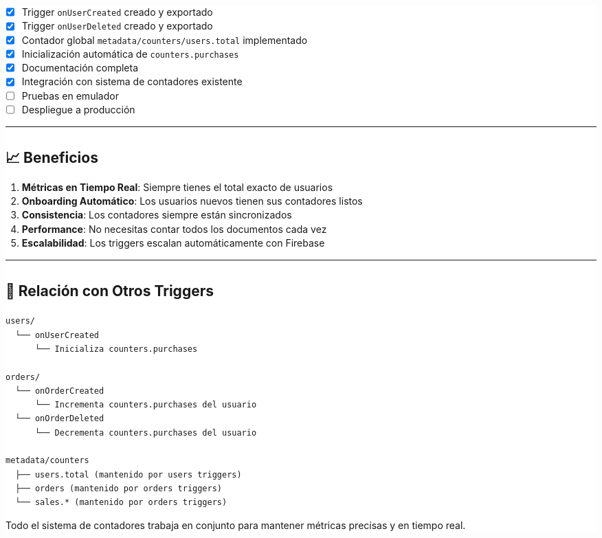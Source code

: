 - [x] Trigger `onUserCreated` creado y exportado
- [x] Trigger `onUserDeleted` creado y exportado
- [x] Contador global `metadata/counters/users.total` implementado
- [x] Inicialización automática de `counters.purchases`
- [x] Documentación completa
- [x] Integración con sistema de contadores existente
- [ ] Pruebas en emulador
- [ ] Despliegue a producción

---

## 📈 Beneficios

1. **Métricas en Tiempo Real**: Siempre tienes el total exacto de usuarios
2. **Onboarding Automático**: Los usuarios nuevos tienen sus contadores listos
3. **Consistencia**: Los contadores siempre están sincronizados
4. **Performance**: No necesitas contar todos los documentos cada vez
5. **Escalabilidad**: Los triggers escalan automáticamente con Firebase

---

## 🔗 Relación con Otros Triggers

```
users/
  └── onUserCreated
      └── Inicializa counters.purchases

orders/
  └── onOrderCreated
      └── Incrementa counters.purchases del usuario
  └── onOrderDeleted
      └── Decrementa counters.purchases del usuario

metadata/counters
  ├── users.total (mantenido por users triggers)
  ├── orders (mantenido por orders triggers)
  └── sales.* (mantenido por orders triggers)
```

Todo el sistema de contadores trabaja en conjunto para mantener métricas precisas y en tiempo real.
